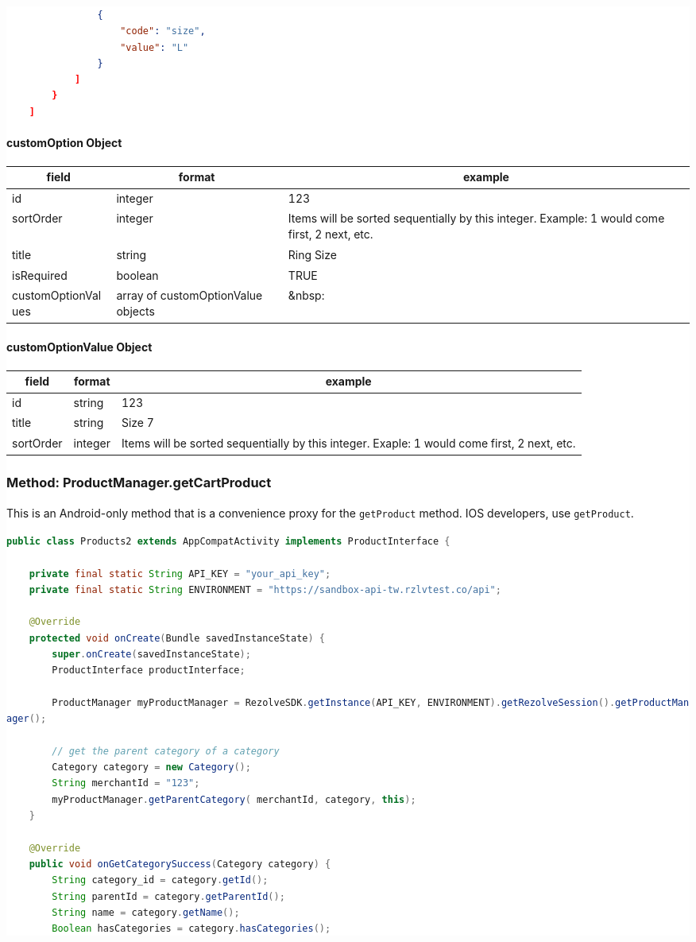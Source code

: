 ```json
                {
                    "code": "size",
                    "value": "L"
                }
            ]
        }
    ]
```


#### customOption Object

|field|format|example|
|---|---|---|
|id|integer|123|
|sortOrder|integer|Items will be sorted sequentially by this integer. Example: 1 would come first, 2 next, etc.|
|title|string|Ring Size|
|isRequired|boolean|TRUE|
|customOptionValues|array of customOptionValue objects|&nbsp:|

#### customOptionValue Object
|field|format|example|
|---|---|---|
|id|string|123|
|title|string|Size 7|
|sortOrder|integer|Items will be sorted sequentially by this integer. Exaple: 1 would come first, 2 next, etc.|




### Method: ProductManager.getCartProduct

This is an Android-only method that is a convenience proxy for the `getProduct` method. IOS developers, use `getProduct`. 

```java
public class Products2 extends AppCompatActivity implements ProductInterface {

    private final static String API_KEY = "your_api_key";
    private final static String ENVIRONMENT = "https://sandbox-api-tw.rzlvtest.co/api";

    @Override
    protected void onCreate(Bundle savedInstanceState) {
        super.onCreate(savedInstanceState);
        ProductInterface productInterface;

        ProductManager myProductManager = RezolveSDK.getInstance(API_KEY, ENVIRONMENT).getRezolveSession().getProductManager();

        // get the parent category of a category
		Category category = new Category();
        String merchantId = "123";
        myProductManager.getParentCategory( merchantId, category, this);
    }

    @Override
    public void onGetCategorySuccess(Category category) {
        String category_id = category.getId();
        String parentId = category.getParentId();
        String name = category.getName();
        Boolean hasCategories = category.hasCategories();
```